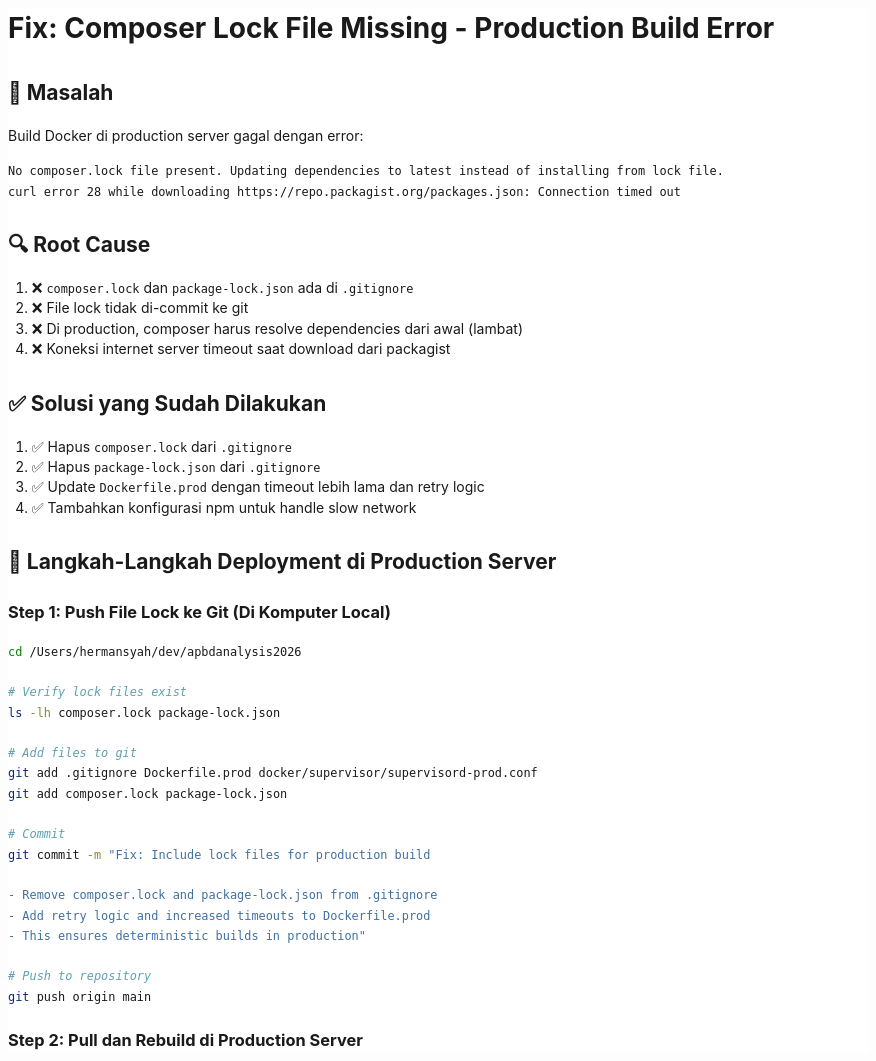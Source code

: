 # Fix: Composer Lock File Missing - Production Build Error

## 🔴 Masalah
Build Docker di production server gagal dengan error:
```
No composer.lock file present. Updating dependencies to latest instead of installing from lock file.
curl error 28 while downloading https://repo.packagist.org/packages.json: Connection timed out
```

## 🔍 Root Cause
1. ❌ `composer.lock` dan `package-lock.json` ada di `.gitignore`
2. ❌ File lock tidak di-commit ke git
3. ❌ Di production, composer harus resolve dependencies dari awal (lambat)
4. ❌ Koneksi internet server timeout saat download dari packagist

## ✅ Solusi yang Sudah Dilakukan
1. ✅ Hapus `composer.lock` dari `.gitignore`
2. ✅ Hapus `package-lock.json` dari `.gitignore`  
3. ✅ Update `Dockerfile.prod` dengan timeout lebih lama dan retry logic
4. ✅ Tambahkan konfigurasi npm untuk handle slow network

## 🚀 Langkah-Langkah Deployment di Production Server

### Step 1: Push File Lock ke Git (Di Komputer Local)

```bash
cd /Users/hermansyah/dev/apbdanalysis2026

# Verify lock files exist
ls -lh composer.lock package-lock.json

# Add files to git
git add .gitignore Dockerfile.prod docker/supervisor/supervisord-prod.conf
git add composer.lock package-lock.json

# Commit
git commit -m "Fix: Include lock files for production build

- Remove composer.lock and package-lock.json from .gitignore
- Add retry logic and increased timeouts to Dockerfile.prod
- This ensures deterministic builds in production"

# Push to repository
git push origin main
```

### Step 2: Pull dan Rebuild di Production Server
